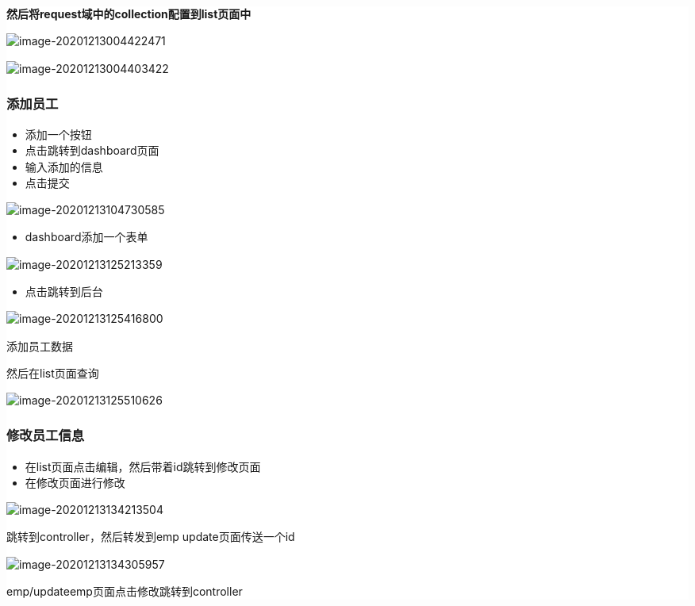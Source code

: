 

**然后将request域中的collection配置到list页面中**

![image-20201213004422471](image/image-20201213004422471.png)



![image-20201213004403422](image/image-20201213004403422.png)







### 添加员工

- 添加一个按钮
- 点击跳转到dashboard页面
- 输入添加的信息
- 点击提交

![image-20201213104730585](image/image-20201213104730585.png)



- dashboard添加一个表单

![image-20201213125213359](image/image-20201213125213359.png)

- 点击跳转到后台

![image-20201213125416800](image/image-20201213125416800.png)

添加员工数据



然后在list页面查询

![image-20201213125510626](image/image-20201213125510626.png)



### 修改员工信息



- 在list页面点击编辑，然后带着id跳转到修改页面
- 在修改页面进行修改

![image-20201213134213504](image/image-20201213134213504.png)



跳转到controller，然后转发到emp update页面传送一个id

![image-20201213134305957](image/image-20201213134305957.png)



emp/updateemp页面点击修改跳转到controller

